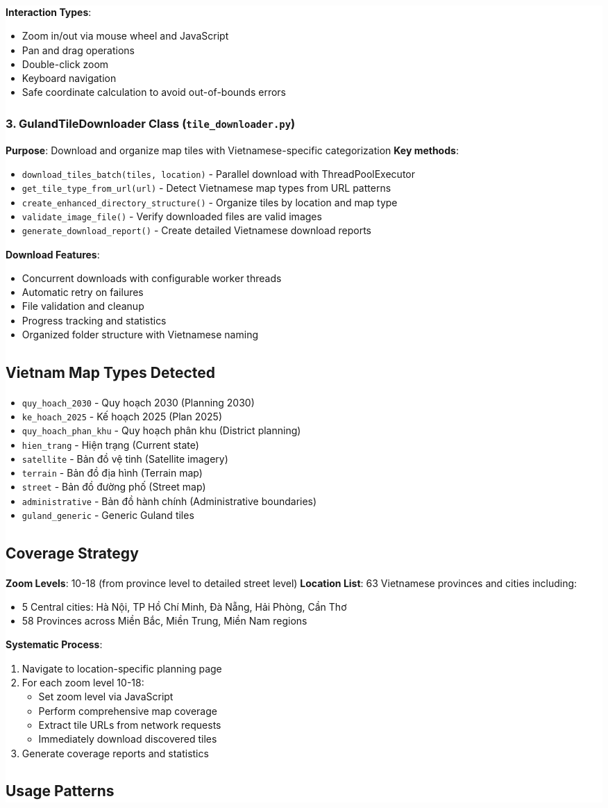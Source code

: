 **Interaction Types**:
- Zoom in/out via mouse wheel and JavaScript
- Pan and drag operations
- Double-click zoom
- Keyboard navigation
- Safe coordinate calculation to avoid out-of-bounds errors

### 3. GulandTileDownloader Class (`tile_downloader.py`)
**Purpose**: Download and organize map tiles with Vietnamese-specific categorization
**Key methods**:
- `download_tiles_batch(tiles, location)` - Parallel download with ThreadPoolExecutor
- `get_tile_type_from_url(url)` - Detect Vietnamese map types from URL patterns
- `create_enhanced_directory_structure()` - Organize tiles by location and map type
- `validate_image_file()` - Verify downloaded files are valid images
- `generate_download_report()` - Create detailed Vietnamese download reports

**Download Features**:
- Concurrent downloads with configurable worker threads
- Automatic retry on failures
- File validation and cleanup
- Progress tracking and statistics
- Organized folder structure with Vietnamese naming

## Vietnam Map Types Detected
- `quy_hoach_2030` - Quy hoạch 2030 (Planning 2030)
- `ke_hoach_2025` - Kế hoạch 2025 (Plan 2025)
- `quy_hoach_phan_khu` - Quy hoạch phân khu (District planning)
- `hien_trang` - Hiện trạng (Current state)
- `satellite` - Bản đồ vệ tinh (Satellite imagery)
- `terrain` - Bản đồ địa hình (Terrain map)
- `street` - Bản đồ đường phố (Street map)
- `administrative` - Bản đồ hành chính (Administrative boundaries)
- `guland_generic` - Generic Guland tiles

## Coverage Strategy
**Zoom Levels**: 10-18 (from province level to detailed street level)
**Location List**: 63 Vietnamese provinces and cities including:
- 5 Central cities: Hà Nội, TP Hồ Chí Minh, Đà Nẵng, Hải Phòng, Cần Thơ
- 58 Provinces across Miền Bắc, Miền Trung, Miền Nam regions

**Systematic Process**:
1. Navigate to location-specific planning page
2. For each zoom level 10-18:
   - Set zoom level via JavaScript
   - Perform comprehensive map coverage
   - Extract tile URLs from network requests
   - Immediately download discovered tiles
3. Generate coverage reports and statistics

## Usage Patterns
